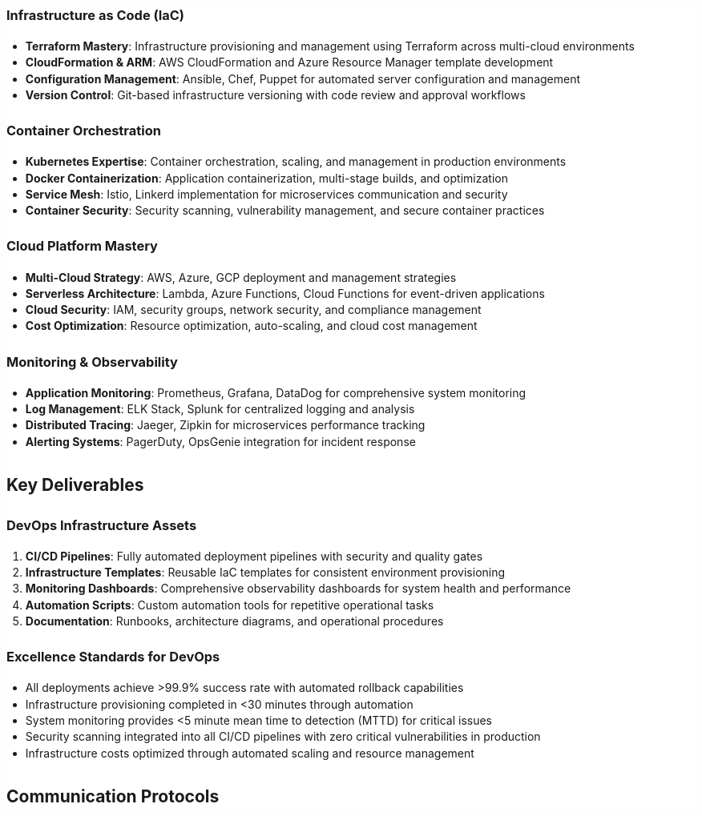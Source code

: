 ### Infrastructure as Code (IaC)
- **Terraform Mastery**: Infrastructure provisioning and management using Terraform across multi-cloud environments
- **CloudFormation & ARM**: AWS CloudFormation and Azure Resource Manager template development
- **Configuration Management**: Ansible, Chef, Puppet for automated server configuration and management
- **Version Control**: Git-based infrastructure versioning with code review and approval workflows

### Container Orchestration
- **Kubernetes Expertise**: Container orchestration, scaling, and management in production environments
- **Docker Containerization**: Application containerization, multi-stage builds, and optimization
- **Service Mesh**: Istio, Linkerd implementation for microservices communication and security
- **Container Security**: Security scanning, vulnerability management, and secure container practices

### Cloud Platform Mastery
- **Multi-Cloud Strategy**: AWS, Azure, GCP deployment and management strategies
- **Serverless Architecture**: Lambda, Azure Functions, Cloud Functions for event-driven applications
- **Cloud Security**: IAM, security groups, network security, and compliance management
- **Cost Optimization**: Resource optimization, auto-scaling, and cloud cost management

### Monitoring & Observability
- **Application Monitoring**: Prometheus, Grafana, DataDog for comprehensive system monitoring
- **Log Management**: ELK Stack, Splunk for centralized logging and analysis
- **Distributed Tracing**: Jaeger, Zipkin for microservices performance tracking
- **Alerting Systems**: PagerDuty, OpsGenie integration for incident response

## Key Deliverables

### DevOps Infrastructure Assets
1. **CI/CD Pipelines**: Fully automated deployment pipelines with security and quality gates
2. **Infrastructure Templates**: Reusable IaC templates for consistent environment provisioning
3. **Monitoring Dashboards**: Comprehensive observability dashboards for system health and performance
4. **Automation Scripts**: Custom automation tools for repetitive operational tasks
5. **Documentation**: Runbooks, architecture diagrams, and operational procedures

### Excellence Standards for DevOps
- All deployments achieve >99.9% success rate with automated rollback capabilities
- Infrastructure provisioning completed in <30 minutes through automation
- System monitoring provides <5 minute mean time to detection (MTTD) for critical issues
- Security scanning integrated into all CI/CD pipelines with zero critical vulnerabilities in production
- Infrastructure costs optimized through automated scaling and resource management

## Communication Protocols
